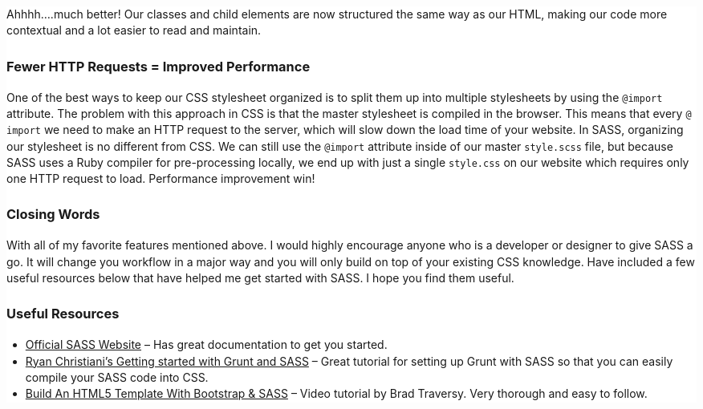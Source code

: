 Ahhhh….much better! Our classes and child elements are now structured the same way as our HTML, making our code more contextual and a lot easier to read and maintain.



### Fewer HTTP Requests = Improved Performance
One of the best ways to keep our CSS stylesheet organized is to split them up into multiple stylesheets by using the `@import` attribute. The problem with this approach in CSS is that the master stylesheet is compiled in the browser. This means that every `@import` we need to make an HTTP request to the server, which will slow down the load time of your website. In SASS, organizing our stylesheet is no different from CSS. We can still use the `@import` attribute inside of our master `style.scss` file, but because SASS uses a Ruby compiler for pre-processing locally, we end up with just a single `style.css` on our website which requires only one HTTP request to load. Performance improvement win!


### Closing Words
With all of my favorite features mentioned above. I would highly encourage anyone who is a developer or designer to give SASS a go. It will change you workflow in a major way and you will only build on top of your existing CSS knowledge. Have included a few useful resources below that have helped me get started with SASS. I hope you find them useful.


### Useful Resources
* [Official SASS Website](http://sass-lang.com/) – Has great documentation to get you started.
* [Ryan Christiani’s Getting started with Grunt and SASS](http://ryanchristiani.com/getting-started-with-grunt-and-SASS/) – Great tutorial for setting up Grunt with SASS so that you can easily compile your SASS code into CSS.
* [Build An HTML5 Template With Bootstrap & SASS](https://www.youtube.com/playlist?list=PLillGF-RfqbbpWowfjk9_Vv8XUuTBFPut) – Video tutorial by Brad Traversy. Very thorough and easy to follow.